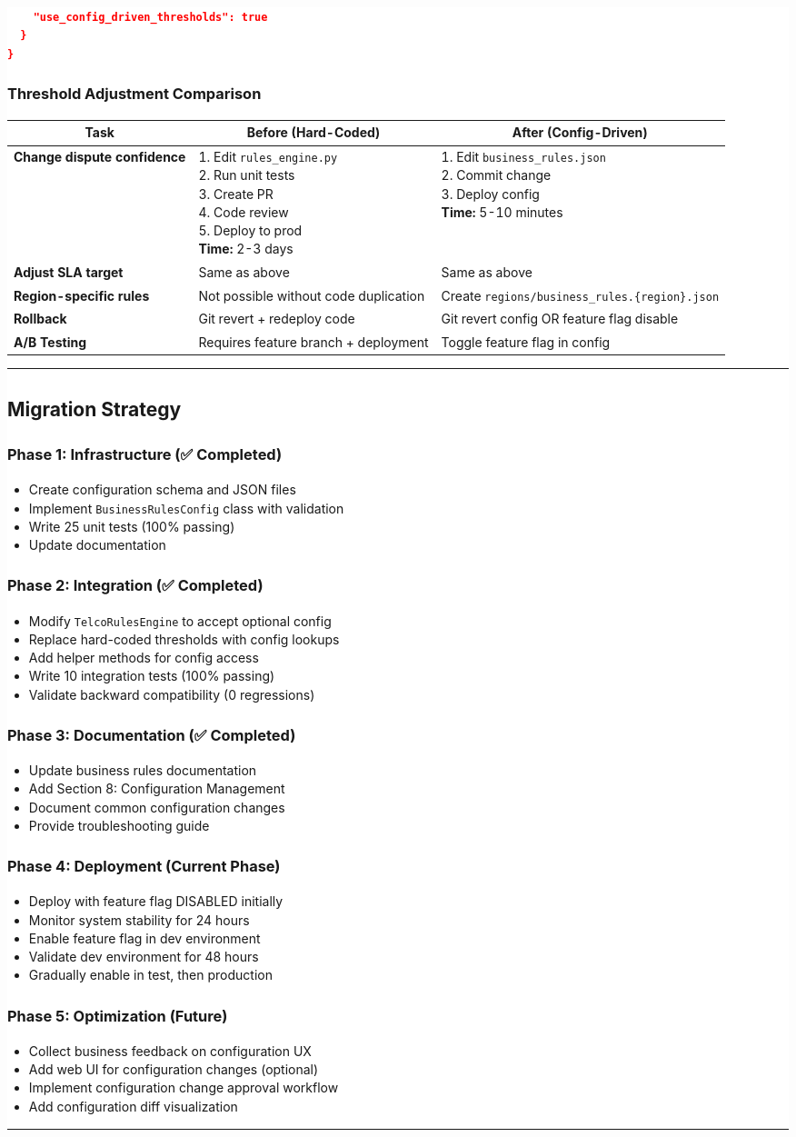 ```json
    "use_config_driven_thresholds": true
  }
}
```

### Threshold Adjustment Comparison

| Task | Before (Hard-Coded) | After (Config-Driven) |
|------|---------------------|----------------------|
| **Change dispute confidence** | 1. Edit `rules_engine.py`<br>2. Run unit tests<br>3. Create PR<br>4. Code review<br>5. Deploy to prod<br>**Time:** 2-3 days | 1. Edit `business_rules.json`<br>2. Commit change<br>3. Deploy config<br>**Time:** 5-10 minutes |
| **Adjust SLA target** | Same as above | Same as above |
| **Region-specific rules** | Not possible without code duplication | Create `regions/business_rules.{region}.json` |
| **Rollback** | Git revert + redeploy code | Git revert config OR feature flag disable |
| **A/B Testing** | Requires feature branch + deployment | Toggle feature flag in config |

---

## Migration Strategy

### Phase 1: Infrastructure (✅ Completed)
- Create configuration schema and JSON files
- Implement `BusinessRulesConfig` class with validation
- Write 25 unit tests (100% passing)
- Update documentation

### Phase 2: Integration (✅ Completed)
- Modify `TelcoRulesEngine` to accept optional config
- Replace hard-coded thresholds with config lookups
- Add helper methods for config access
- Write 10 integration tests (100% passing)
- Validate backward compatibility (0 regressions)

### Phase 3: Documentation (✅ Completed)
- Update business rules documentation
- Add Section 8: Configuration Management
- Document common configuration changes
- Provide troubleshooting guide

### Phase 4: Deployment (Current Phase)
- Deploy with feature flag DISABLED initially
- Monitor system stability for 24 hours
- Enable feature flag in dev environment
- Validate dev environment for 48 hours
- Gradually enable in test, then production

### Phase 5: Optimization (Future)
- Collect business feedback on configuration UX
- Add web UI for configuration changes (optional)
- Implement configuration change approval workflow
- Add configuration diff visualization

---